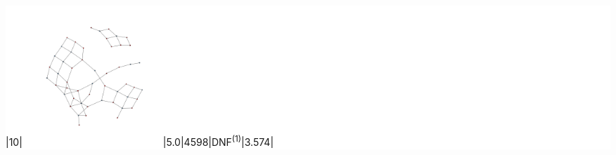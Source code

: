 |10|<img src="./examples/imgs/10.png" alt="Example 10" style="width:200px;"/>|5.0|4598|DNF<sup>(1)</sup>|3.574|